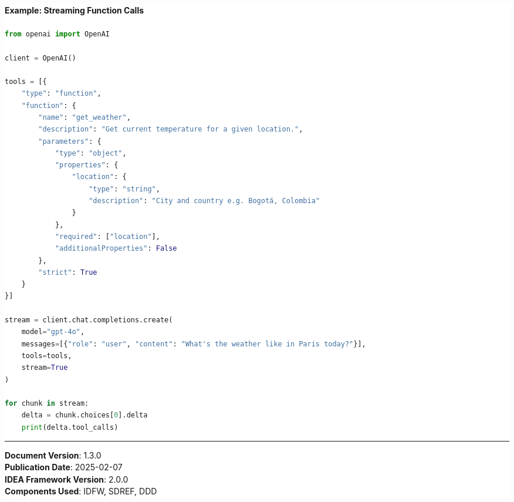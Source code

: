 #### Example: Streaming Function Calls
```python
from openai import OpenAI

client = OpenAI()

tools = [{
    "type": "function",
    "function": {
        "name": "get_weather",
        "description": "Get current temperature for a given location.",
        "parameters": {
            "type": "object",
            "properties": {
                "location": {
                    "type": "string",
                    "description": "City and country e.g. Bogotá, Colombia"
                }
            },
            "required": ["location"],
            "additionalProperties": False
        },
        "strict": True
    }
}]

stream = client.chat.completions.create(
    model="gpt-4o",
    messages=[{"role": "user", "content": "What's the weather like in Paris today?"}],
    tools=tools,
    stream=True
)

for chunk in stream:
    delta = chunk.choices[0].delta
    print(delta.tool_calls)
```

---

**Document Version**: 1.3.0  
**Publication Date**: 2025-02-07  
**IDEA Framework Version**: 2.0.0  
**Components Used**: IDFW, SDREF, DDD
